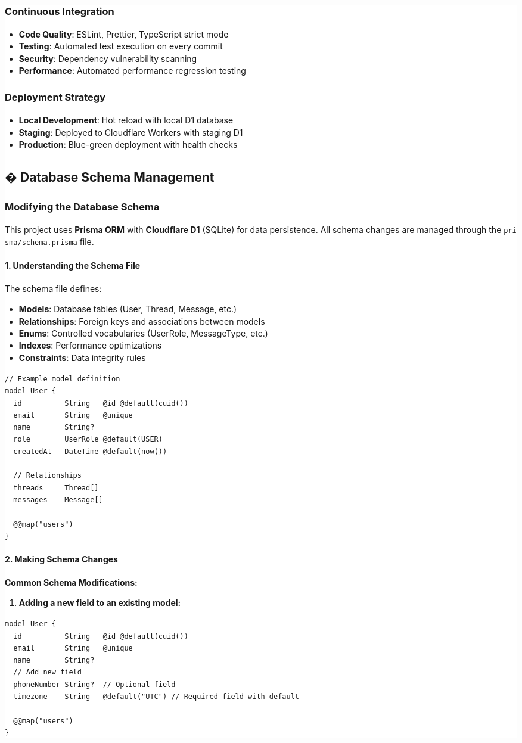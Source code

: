### Continuous Integration
- **Code Quality**: ESLint, Prettier, TypeScript strict mode
- **Testing**: Automated test execution on every commit
- **Security**: Dependency vulnerability scanning
- **Performance**: Automated performance regression testing

### Deployment Strategy
- **Local Development**: Hot reload with local D1 database
- **Staging**: Deployed to Cloudflare Workers with staging D1
- **Production**: Blue-green deployment with health checks

## �️ Database Schema Management

### Modifying the Database Schema

This project uses **Prisma ORM** with **Cloudflare D1** (SQLite) for data persistence. All schema changes are managed through the `prisma/schema.prisma` file.

#### 1. Understanding the Schema File

The schema file defines:
- **Models**: Database tables (User, Thread, Message, etc.)
- **Relationships**: Foreign keys and associations between models
- **Enums**: Controlled vocabularies (UserRole, MessageType, etc.)
- **Indexes**: Performance optimizations
- **Constraints**: Data integrity rules

```prisma
// Example model definition
model User {
  id          String   @id @default(cuid())
  email       String   @unique
  name        String?
  role        UserRole @default(USER)
  createdAt   DateTime @default(now())
  
  // Relationships
  threads     Thread[]
  messages    Message[]
  
  @@map("users")
}
```

#### 2. Making Schema Changes

**Common Schema Modifications:**

1. **Adding a new field to an existing model:**
```prisma
model User {
  id          String   @id @default(cuid())
  email       String   @unique
  name        String?
  // Add new field
  phoneNumber String?  // Optional field
  timezone    String   @default("UTC") // Required field with default
  
  @@map("users")
}
```
